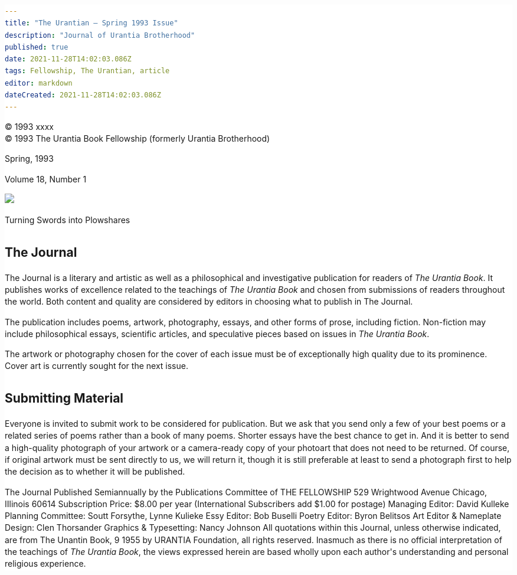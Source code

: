 ```yaml
---
title: "The Urantian — Spring 1993 Issue"
description: "Journal of Urantia Brotherhood"
published: true
date: 2021-11-28T14:02:03.086Z
tags: Fellowship, The Urantian, article
editor: markdown
dateCreated: 2021-11-28T14:02:03.086Z
---
```


<p class="v-card v-sheet theme--light grey lighten-3 px-2">© 1993 xxxx<br>© 1993 The Urantia Book Fellowship (formerly Urantia Brotherhood)</p>

Spring, 1993

Volume 18, Number 1

![](https://cdn.mathpix.com/cropped/2023_11_26_7f5c62cc0d9e3c63b583g-01.jpg?height=1535&width=1932&top_left_y=746&top_left_x=-1)

Turning Swords into Plowshares

## The Journal

The Journal is a literary and artistic as well as a philosophical and investigative publication for readers of _The Urantia Book_. It publishes works of excellence related to the teachings of _The Urantia Book_ and chosen from submissions of readers throughout the world. Both content and quality are considered by editors in choosing what to publish in The Journal.

The publication includes poems, artwork, photography, essays, and other forms of prose, including fiction. Non-fiction may include philosophical essays, scientific articles, and speculative pieces based on issues in _The Urantia Book_.

The artwork or photography chosen for the cover of each issue must be of exceptionally high quality due to its prominence. Cover art is currently sought for the next issue.

## Submitting Material

Everyone is invited to submit work to be considered for publication. But we ask that you send only a few of your best poems or a related series of poems rather than a book of many poems. Shorter essays have the best chance to get in. And it is better to send a high-quality photograph of your artwork or a camera-ready copy of your photoart that does not need to be returned. Of course, if original artwork must be sent directly to us, we will return it, though it is still preferable at least to send a photograph first to help the decision as to whether it will be published.

The Journal
Published Semiannually by the Publications Committee of
THE FELLOWSHIP
529 Wrightwood Avenue
Chicago, IIlinois 60614
Subscription Price: \$8.00 per year
(International Subscribers add \$1.00 for postage)
Managing Editor: David Kulleke
Planning Committee: Soutt Forsythe, Lynne Kulieke
Essy Editor: Bob Buselli
Poetry Editor: Byron Belitsos
Art Editor \& Nameplate Design: Clen Thorsander
Graphics \& Typesetting: Nancy Johnson
All quotations within this Journal, unless otherwise
indicated, are from The Unantin Book, 9 1955 by
URANTIA Foundation, all rights reserved.
Inasmuch as there is no official interpretation of the
teachings of _The Urantia Book_, the views expressed herein
are based wholly upon each author's understanding
and personal religious experience.